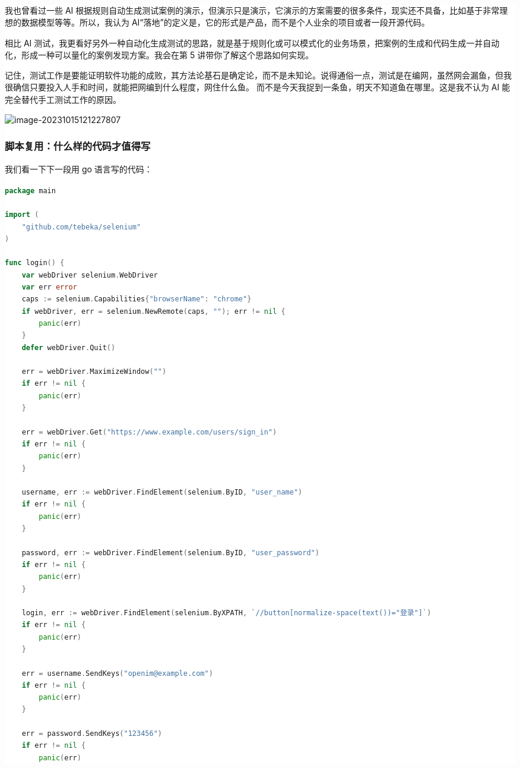 我也曾看过一些 AI 根据规则自动生成测试案例的演示，但演示只是演示，它演示的方案需要的很多条件，现实还不具备，比如基于非常理想的数据模型等等。所以，我认为 AI“落地”的定义是，它的形式是产品，而不是个人业余的项目或者一段开源代码。

相比 AI 测试，我更看好另外一种自动化生成测试的思路，就是基于规则化或可以模式化的业务场景，把案例的生成和代码生成一并自动化，形成一种可以量化的案例发现方案。我会在第 5 讲带你了解这个思路如何实现。

记住，测试工作是要能证明软件功能的成败，其方法论基石是确定论，而不是未知论。说得通俗一点，测试是在编网，虽然网会漏鱼，但我很确信只要投入人手和时间，就能把网编到什么程度，网住什么鱼。 而不是今天我捉到一条鱼，明天不知道鱼在哪里。这是我不认为 AI 能完全替代手工测试工作的原因。

![image-20231015121227807](http://sm.nsddd.top/sm202310151212869.png)



### 脚本复用：什么样的代码才值得写

我们看一下下一段用 go 语言写的代码：

```go
package main

import (
	"github.com/tebeka/selenium"
)

func login() {
	var webDriver selenium.WebDriver
	var err error
	caps := selenium.Capabilities{"browserName": "chrome"}
	if webDriver, err = selenium.NewRemote(caps, ""); err != nil {
		panic(err)
	}
	defer webDriver.Quit()

	err = webDriver.MaximizeWindow("")
	if err != nil {
		panic(err)
	}

	err = webDriver.Get("https://www.example.com/users/sign_in")
	if err != nil {
		panic(err)
	}

	username, err := webDriver.FindElement(selenium.ByID, "user_name")
	if err != nil {
		panic(err)
	}

	password, err := webDriver.FindElement(selenium.ByID, "user_password")
	if err != nil {
		panic(err)
	}

	login, err := webDriver.FindElement(selenium.ByXPATH, `//button[normalize-space(text())="登录"]`)
	if err != nil {
		panic(err)
	}

	err = username.SendKeys("openim@example.com")
	if err != nil {
		panic(err)
	}

	err = password.SendKeys("123456")
	if err != nil {
		panic(err)
```